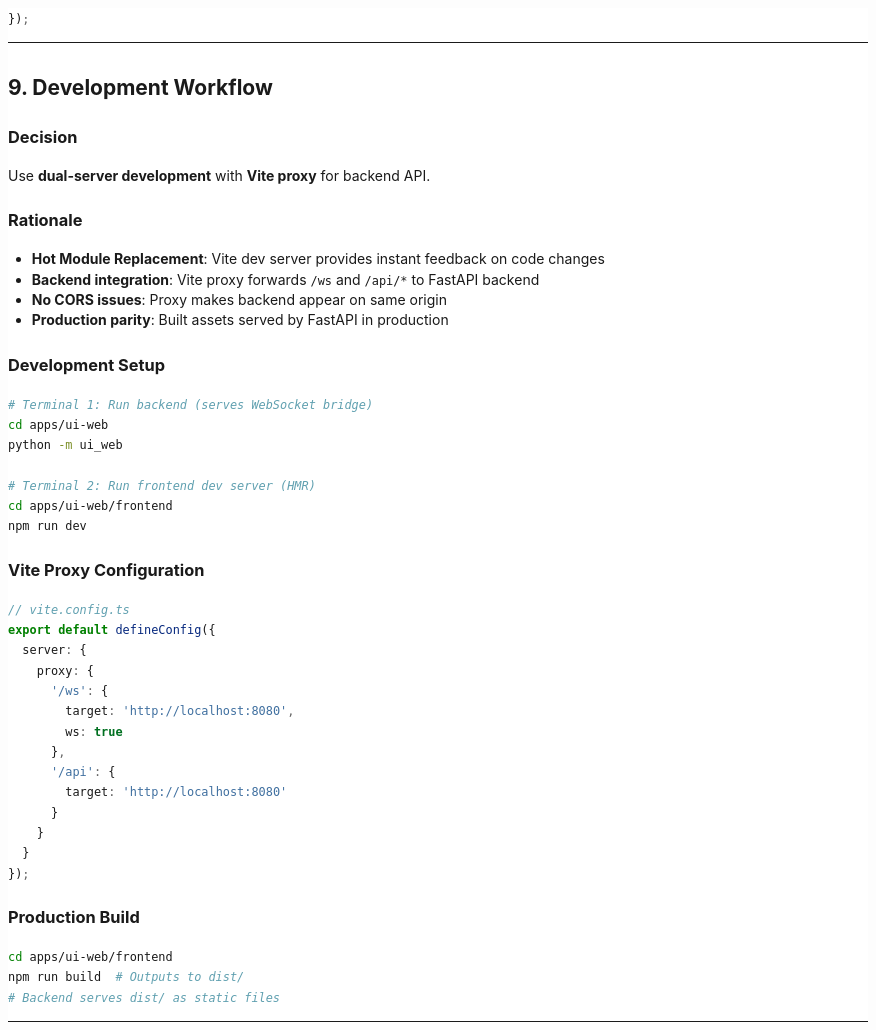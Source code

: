 ```typescript
});
```

---

## 9. Development Workflow

### Decision
Use **dual-server development** with **Vite proxy** for backend API.

### Rationale
- **Hot Module Replacement**: Vite dev server provides instant feedback on code changes
- **Backend integration**: Vite proxy forwards `/ws` and `/api/*` to FastAPI backend
- **No CORS issues**: Proxy makes backend appear on same origin
- **Production parity**: Built assets served by FastAPI in production

### Development Setup
```bash
# Terminal 1: Run backend (serves WebSocket bridge)
cd apps/ui-web
python -m ui_web

# Terminal 2: Run frontend dev server (HMR)
cd apps/ui-web/frontend
npm run dev
```

### Vite Proxy Configuration
```typescript
// vite.config.ts
export default defineConfig({
  server: {
    proxy: {
      '/ws': {
        target: 'http://localhost:8080',
        ws: true
      },
      '/api': {
        target: 'http://localhost:8080'
      }
    }
  }
});
```

### Production Build
```bash
cd apps/ui-web/frontend
npm run build  # Outputs to dist/
# Backend serves dist/ as static files
```

---